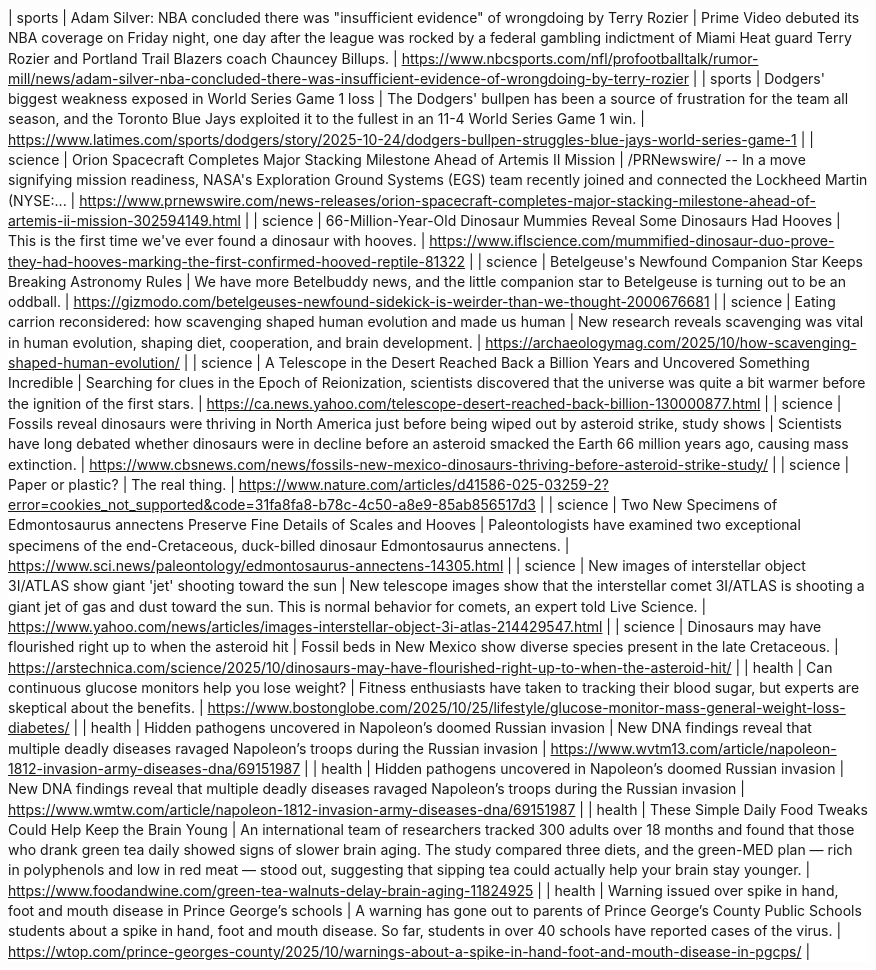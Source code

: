 | sports | Adam Silver: NBA concluded there was "insufficient evidence" of wrongdoing by Terry Rozier | Prime Video debuted its NBA coverage on Friday night, one day after the league was rocked by a federal gambling indictment of Miami Heat guard Terry Rozier and Portland Trail Blazers coach Chauncey Billups. | https://www.nbcsports.com/nfl/profootballtalk/rumor-mill/news/adam-silver-nba-concluded-there-was-insufficient-evidence-of-wrongdoing-by-terry-rozier |
| sports | Dodgers' biggest weakness exposed in World Series Game 1 loss | The Dodgers' bullpen has been a source of frustration for the team all season, and the Toronto Blue Jays exploited it to the fullest in an 11-4 World Series Game 1 win. | https://www.latimes.com/sports/dodgers/story/2025-10-24/dodgers-bullpen-struggles-blue-jays-world-series-game-1 |
| science | Orion Spacecraft Completes Major Stacking Milestone Ahead of Artemis II Mission | /PRNewswire/ -- In a move signifying mission readiness, NASA's Exploration Ground Systems (EGS) team recently joined and connected the Lockheed Martin (NYSE:... | https://www.prnewswire.com/news-releases/orion-spacecraft-completes-major-stacking-milestone-ahead-of-artemis-ii-mission-302594149.html |
| science | 66-Million-Year-Old Dinosaur Mummies Reveal Some Dinosaurs Had Hooves | This is the first time we've ever found a dinosaur with hooves. | https://www.iflscience.com/mummified-dinosaur-duo-prove-they-had-hooves-marking-the-first-confirmed-hooved-reptile-81322 |
| science | Betelgeuse's Newfound Companion Star Keeps Breaking Astronomy Rules | We have more Betelbuddy news, and the little companion star to Betelgeuse is turning out to be an oddball. | https://gizmodo.com/betelgeuses-newfound-sidekick-is-weirder-than-we-thought-2000676681 |
| science | Eating carrion reconsidered: how scavenging shaped human evolution and made us human | New research reveals scavenging was vital in human evolution, shaping diet, cooperation, and brain development. | https://archaeologymag.com/2025/10/how-scavenging-shaped-human-evolution/ |
| science | A Telescope in the Desert Reached Back a Billion Years and Uncovered Something Incredible | Searching for clues in the Epoch of Reionization, scientists discovered that the universe was quite a bit warmer before the ignition of the first stars. | https://ca.news.yahoo.com/telescope-desert-reached-back-billion-130000877.html |
| science | Fossils reveal dinosaurs were thriving in North America just before being wiped out by asteroid strike, study shows | Scientists have long debated whether dinosaurs were in decline before an asteroid smacked the Earth 66 million years ago, causing mass extinction. | https://www.cbsnews.com/news/fossils-new-mexico-dinosaurs-thriving-before-asteroid-strike-study/ |
| science | Paper or plastic? | The real thing. | https://www.nature.com/articles/d41586-025-03259-2?error=cookies_not_supported&code=31fa8fa8-b78c-4c50-a8e9-85ab856517d3 |
| science | Two New Specimens of Edmontosaurus annectens Preserve Fine Details of Scales and Hooves | Paleontologists have examined two exceptional specimens of the end-Cretaceous, duck-billed dinosaur Edmontosaurus annectens. | https://www.sci.news/paleontology/edmontosaurus-annectens-14305.html |
| science | New images of interstellar object 3I/ATLAS show giant 'jet' shooting toward the sun | New telescope images show that the interstellar comet 3I/ATLAS is shooting a giant jet of gas and dust toward the sun. This is normal behavior for comets, an expert told Live Science. | https://www.yahoo.com/news/articles/images-interstellar-object-3i-atlas-214429547.html |
| science | Dinosaurs may have flourished right up to when the asteroid hit | Fossil beds in New Mexico show diverse species present in the late Cretaceous. | https://arstechnica.com/science/2025/10/dinosaurs-may-have-flourished-right-up-to-when-the-asteroid-hit/ |
| health | Can continuous glucose monitors help you lose weight? | Fitness enthusiasts have taken to tracking their blood sugar, but experts are skeptical about the benefits. | https://www.bostonglobe.com/2025/10/25/lifestyle/glucose-monitor-mass-general-weight-loss-diabetes/ |
| health | Hidden pathogens uncovered in Napoleon’s doomed Russian invasion | New DNA findings reveal that multiple deadly diseases ravaged Napoleon’s troops during the Russian invasion | https://www.wvtm13.com/article/napoleon-1812-invasion-army-diseases-dna/69151987 |
| health | Hidden pathogens uncovered in Napoleon’s doomed Russian invasion | New DNA findings reveal that multiple deadly diseases ravaged Napoleon’s troops during the Russian invasion | https://www.wmtw.com/article/napoleon-1812-invasion-army-diseases-dna/69151987 |
| health | These Simple Daily Food Tweaks Could Help Keep the Brain Young | An international team of researchers tracked 300 adults over 18 months and found that those who drank green tea daily showed signs of slower brain aging. The study compared three diets, and the green-MED plan — rich in polyphenols and low in red meat — stood out, suggesting that sipping tea could actually help your brain stay younger. | https://www.foodandwine.com/green-tea-walnuts-delay-brain-aging-11824925 |
| health | Warning issued over spike in hand, foot and mouth disease in Prince George’s schools | A warning has gone out to parents of Prince George’s County Public Schools students about a spike in hand, foot and mouth disease. So far, students in over 40 schools have reported cases of the virus. | https://wtop.com/prince-georges-county/2025/10/warnings-about-a-spike-in-hand-foot-and-mouth-disease-in-pgcps/ |